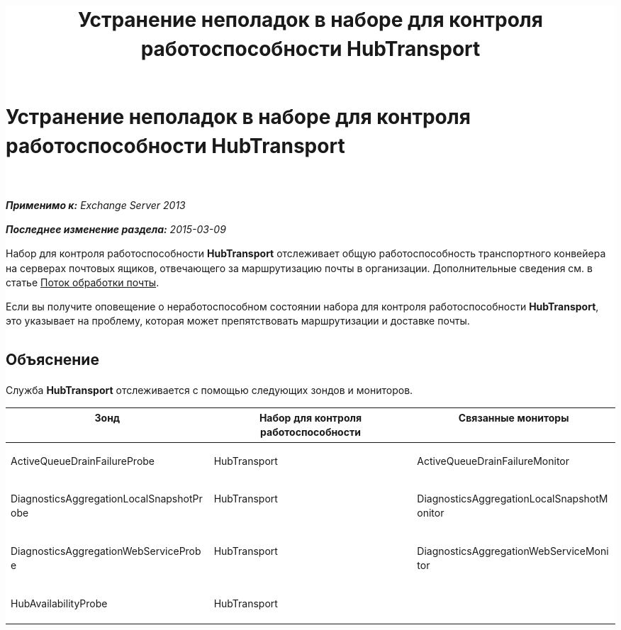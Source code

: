 ﻿---
title: Устранение неполадок в наборе для контроля работоспособности HubTransport
TOCTitle: Устранение неполадок в наборе для контроля работоспособности HubTransport
ms:assetid: e3932ce3-836c-4230-9f64-63af1b704d79
ms:mtpsurl: https://technet.microsoft.com/ru-ru/library/ms.exch.scom.hubtransport(v=EXCHG.150)
ms:contentKeyID: 54652191
ms.date: 11/14/2015
mtps_version: v=EXCHG.150
ms.translationtype: HT
---

# Устранение неполадок в наборе для контроля работоспособности HubTransport

 

_**Применимо к:** Exchange Server 2013_

_**Последнее изменение раздела:** 2015-03-09_

Набор для контроля работоспособности **HubTransport** отслеживает общую работоспособность транспортного конвейера на серверах почтовых ящиков, отвечающего за маршрутизацию почты в организации. Дополнительные сведения см. в статье [Поток обработки почты](https://technet.microsoft.com/ru-ru/library/aa996349\(v=exchg.150\)).

Если вы получите оповещение о неработоспособном состоянии набора для контроля работоспособности **HubTransport**, это указывает на проблему, которая может препятствовать маршрутизации и доставке почты.

## Объяснение

Служба **HubTransport** отслеживается с помощью следующих зондов и мониторов.


<table>
<colgroup>
<col style="width: 33%" />
<col style="width: 33%" />
<col style="width: 33%" />
</colgroup>
<thead>
<tr class="header">
<th>Зонд</th>
<th>Набор для контроля работоспособности</th>
<th>Связанные мониторы</th>
</tr>
</thead>
<tbody>
<tr class="odd">
<td><p>ActiveQueueDrainFailureProbe</p></td>
<td><p>HubTransport</p></td>
<td><p>ActiveQueueDrainFailureMonitor</p></td>
</tr>
<tr class="even">
<td><p>DiagnosticsAggregationLocalSnapshotProbe</p></td>
<td><p>HubTransport</p></td>
<td><p>DiagnosticsAggregationLocalSnapshotMonitor</p></td>
</tr>
<tr class="odd">
<td><p>DiagnosticsAggregationWebServiceProbe</p></td>
<td><p>HubTransport</p></td>
<td><p>DiagnosticsAggregationWebServiceMonitor</p></td>
</tr>
<tr class="even">
<td><p>HubAvailabilityProbe</p></td>
<td><p>HubTransport</p></td>